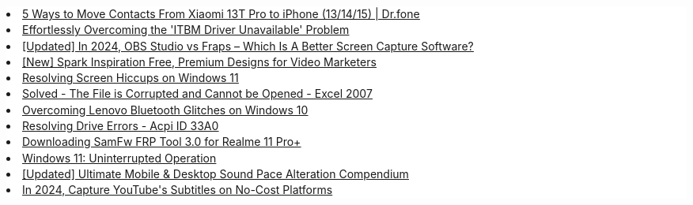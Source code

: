 <li><a href="https://blog-min.techidaily.com/5-ways-to-move-contacts-from-xiaomi-13t-pro-to-iphone-131415-drfone-by-drfone-transfer-from-android-transfer-from-android/"><u>5 Ways to Move Contacts From Xiaomi 13T Pro to iPhone (13/14/15) | Dr.fone</u></a></li>
<li><a href="https://driver-error.techidaily.com/effortlessly-overcoming-the-itbm-driver-unavailable-problem/"><u>Effortlessly Overcoming the 'ITBM Driver Unavailable' Problem</u></a></li>
<li><a href="https://on-screen-recording.techidaily.com/updated-in-2024-obs-studio-vs-fraps-which-is-a-better-screen-capture-software/"><u>[Updated] In 2024, OBS Studio vs Fraps – Which Is A Better Screen Capture Software?</u></a></li>
<li><a href="https://youtube-stream.techidaily.com/new-spark-inspiration-free-premium-designs-for-video-marketers/"><u>[New] Spark Inspiration  Free, Premium Designs for Video Marketers</u></a></li>
<li><a href="https://driver-error.techidaily.com/resolving-screen-hiccups-on-windows-11/"><u>Resolving Screen Hiccups on Windows 11</u></a></li>
<li><a href="https://techidaily.com/solved-the-file-is-corrupted-and-cannot-be-opened-excel-2007-by-stellar-guide/"><u>Solved - The File is Corrupted and Cannot be Opened - Excel 2007</u></a></li>
<li><a href="https://driver-error.techidaily.com/overcoming-lenovo-bluetooth-glitches-on-windows-10/"><u>Overcoming Lenovo Bluetooth Glitches on Windows 10</u></a></li>
<li><a href="https://driver-error.techidaily.com/resolving-drive-errors-acpi-id-33a0/"><u>Resolving Drive Errors - Acpi ID 33A0</u></a></li>
<li><a href="https://easy-unlock-android.techidaily.com/downloading-samfw-frp-tool-30-for-realme-11-proplus-by-drfone-android/"><u>Downloading SamFw FRP Tool 3.0 for Realme 11 Pro+</u></a></li>
<li><a href="https://driver-error.techidaily.com/windows-11-uninterrupted-operation/"><u>Windows 11: Uninterrupted Operation</u></a></li>
<li><a href="https://some-approaches.techidaily.com/updated-ultimate-mobile-and-desktop-sound-pace-alteration-compendium/"><u>[Updated] Ultimate Mobile & Desktop Sound Pace Alteration Compendium</u></a></li>
<li><a href="https://youtube-web.techidaily.com/24-capture-youtubes-subtitles-on-no-cost-platforms/"><u>In 2024, Capture YouTube's Subtitles on No-Cost Platforms</u></a></li>
</ul></div>
